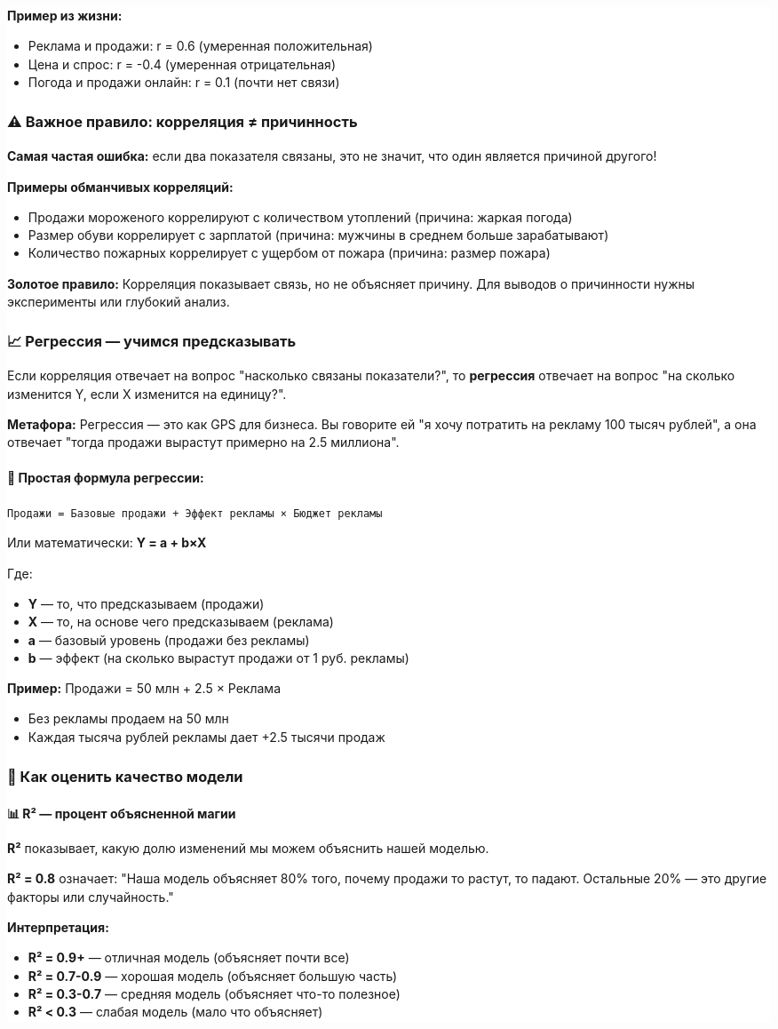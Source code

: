 **Пример из жизни:**
- Реклама и продажи: r = 0.6 (умеренная положительная)
- Цена и спрос: r = -0.4 (умеренная отрицательная)
- Погода и продажи онлайн: r = 0.1 (почти нет связи)

### ⚠️ Важное правило: корреляция ≠ причинность

**Самая частая ошибка:** если два показателя связаны, это не значит, что один является причиной другого!

**Примеры обманчивых корреляций:**
- Продажи мороженого коррелируют с количеством утоплений (причина: жаркая погода)
- Размер обуви коррелирует с зарплатой (причина: мужчины в среднем больше зарабатывают)
- Количество пожарных коррелирует с ущербом от пожара (причина: размер пожара)

**Золотое правило:** Корреляция показывает связь, но не объясняет причину. Для выводов о причинности нужны эксперименты или глубокий анализ.

### 📈 Регрессия — учимся предсказывать

Если корреляция отвечает на вопрос "насколько связаны показатели?", то **регрессия** отвечает на вопрос "на сколько изменится Y, если X изменится на единицу?".

**Метафора:** Регрессия — это как GPS для бизнеса. Вы говорите ей "я хочу потратить на рекламу 100 тысяч рублей", а она отвечает "тогда продажи вырастут примерно на 2.5 миллиона".

#### 📐 Простая формула регрессии:

```
Продажи = Базовые продажи + Эффект рекламы × Бюджет рекламы
```

Или математически: **Y = a + b×X**

Где:
- **Y** — то, что предсказываем (продажи)
- **X** — то, на основе чего предсказываем (реклама)
- **a** — базовый уровень (продажи без рекламы)
- **b** — эффект (на сколько вырастут продажи от 1 руб. рекламы)

**Пример:** Продажи = 50 млн + 2.5 × Реклама
- Без рекламы продаем на 50 млн
- Каждая тысяча рублей рекламы дает +2.5 тысячи продаж

### 🎯 Как оценить качество модели

#### 📊 R² — процент объясненной магии

**R²** показывает, какую долю изменений мы можем объяснить нашей моделью.

**R² = 0.8** означает: "Наша модель объясняет 80% того, почему продажи то растут, то падают. Остальные 20% — это другие факторы или случайность."

**Интерпретация:**
- **R² = 0.9+** — отличная модель (объясняет почти все)
- **R² = 0.7-0.9** — хорошая модель (объясняет большую часть)
- **R² = 0.3-0.7** — средняя модель (объясняет что-то полезное)
- **R² < 0.3** — слабая модель (мало что объясняет)

